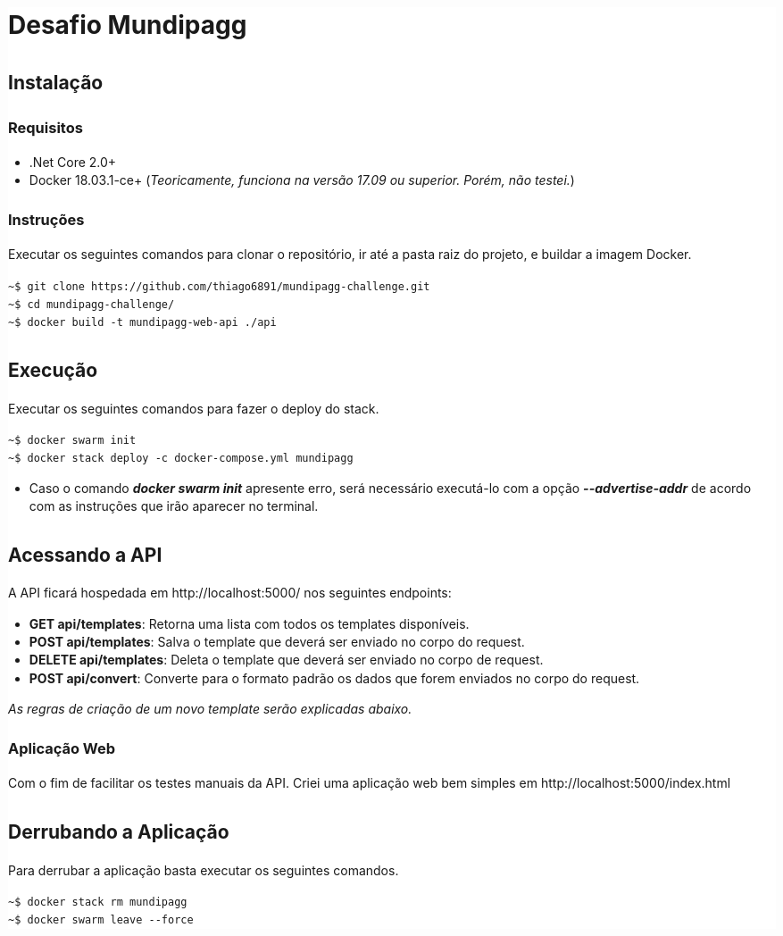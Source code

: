 # Desafio Mundipagg

## Instalação

### Requisitos

- .Net Core 2.0+
- Docker 18.03.1-ce+ (*Teoricamente, funciona na versão 17.09 ou superior. Porém, não testei.*)

### Instruções

Executar os seguintes comandos para clonar o repositório, ir até a pasta raiz do projeto, e buildar a imagem Docker.

    ~$ git clone https://github.com/thiago6891/mundipagg-challenge.git
    ~$ cd mundipagg-challenge/
    ~$ docker build -t mundipagg-web-api ./api

## Execução

Executar os seguintes comandos para fazer o deploy do stack.

    ~$ docker swarm init
    ~$ docker stack deploy -c docker-compose.yml mundipagg

- Caso o comando ***docker swarm init*** apresente erro, será necessário executá-lo com a opção ***--advertise-addr*** de acordo com as instruções que irão aparecer no terminal.

## Acessando a API

A API ficará hospedada em http://localhost:5000/ nos seguintes endpoints:

- **GET api/templates**: Retorna uma lista com todos os templates disponíveis.
- **POST api/templates**: Salva o template que deverá ser enviado no corpo do request.
- **DELETE api/templates**: Deleta o template que deverá ser enviado no corpo de request.
- **POST api/convert**: Converte para o formato padrão os dados que forem enviados no corpo do request.

*As regras de criação de um novo template serão explicadas abaixo.*

### Aplicação Web

Com o fim de facilitar os testes manuais da API. Criei uma aplicação web bem simples em http://localhost:5000/index.html

## Derrubando a Aplicação

Para derrubar a aplicação basta executar os seguintes comandos.

    ~$ docker stack rm mundipagg
    ~$ docker swarm leave --force
